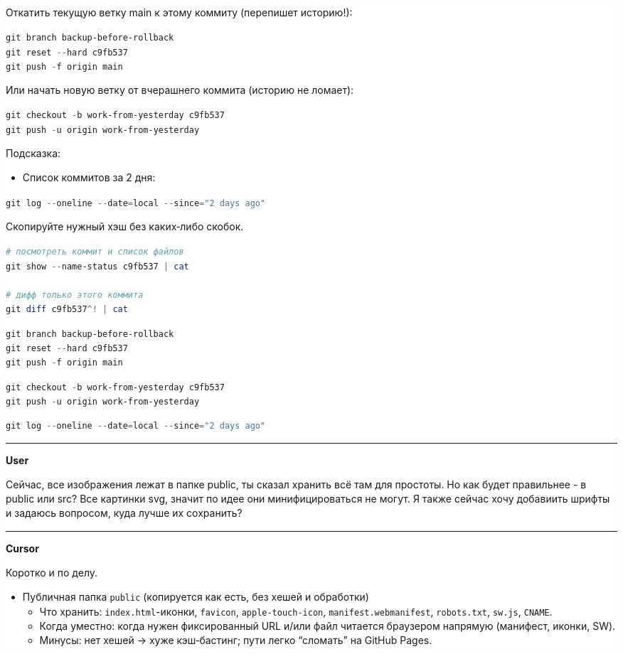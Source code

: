 Откатить текущую ветку main к этому коммиту (перепишет историю!):
```powershell
git branch backup-before-rollback
git reset --hard c9fb537
git push -f origin main
```

Или начать новую ветку от вчерашнего коммита (историю не ломает):
```powershell
git checkout -b work-from-yesterday c9fb537
git push -u origin work-from-yesterday
```

Подсказка:
- Список коммитов за 2 дня: 
```powershell
git log --oneline --date=local --since="2 days ago"
```
Скопируйте нужный хэш без каких‑либо скобок.

```powershell
# посмотреть коммит и список файлов
git show --name-status c9fb537 | cat

# дифф только этого коммита
git diff c9fb537^! | cat
```

```powershell
git branch backup-before-rollback
git reset --hard c9fb537
git push -f origin main
```

```powershell
git checkout -b work-from-yesterday c9fb537
git push -u origin work-from-yesterday
```

```powershell
git log --oneline --date=local --since="2 days ago"
```

---

**User**

Сейчас, все изображения лежат в папке public, ты сказал хранить всё там для простоты. Но как будет правильнее - в public или src? Все картинки svg, значит по идее они минифицироваться не могут. Я также сейчас хочу добавиить шрифты и задаюсь вопросом, куда лучше их сохранить?

---

**Cursor**

Коротко и по делу.

- Публичная папка `public` (копируется как есть, без хешей и обработки)
  - Что хранить: `index.html`-иконки, `favicon`, `apple-touch-icon`, `manifest.webmanifest`, `robots.txt`, `sw.js`, `CNAME`.
  - Когда уместно: когда нужен фиксированный URL и/или файл читается браузером напрямую (манифест, иконки, SW).  
  - Минусы: нет хешей → хуже кэш‑бастинг; пути легко “сломать” на GitHub Pages.
